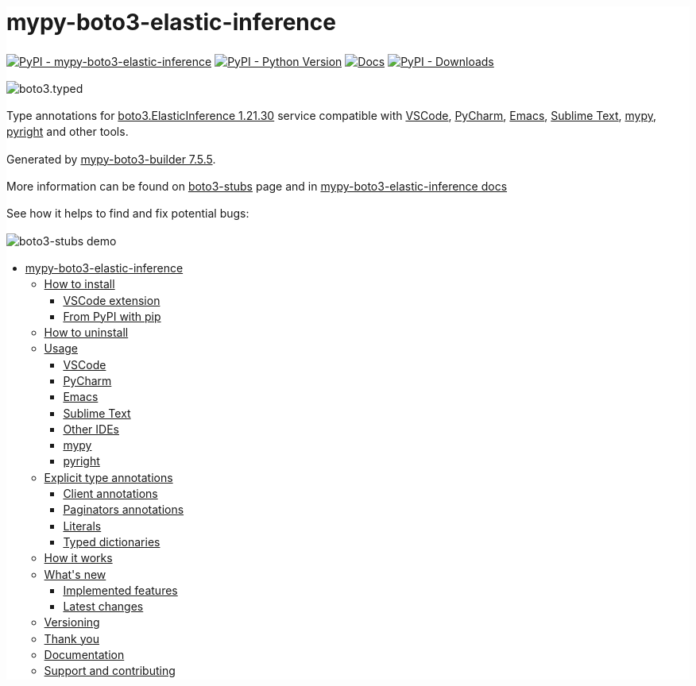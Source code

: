 <a id="mypy-boto3-elastic-inference"></a>

# mypy-boto3-elastic-inference

[![PyPI - mypy-boto3-elastic-inference](https://img.shields.io/pypi/v/mypy-boto3-elastic-inference.svg?color=blue)](https://pypi.org/project/mypy-boto3-elastic-inference)
[![PyPI - Python Version](https://img.shields.io/pypi/pyversions/mypy-boto3-elastic-inference.svg?color=blue)](https://pypi.org/project/mypy-boto3-elastic-inference)
[![Docs](https://img.shields.io/readthedocs/mypy-boto3-builder.svg?color=blue)](https://mypy-boto3-builder.readthedocs.io/)
[![PyPI - Downloads](https://img.shields.io/pypi/dm/mypy-boto3-elastic-inference?color=blue)](https://pypistats.org/packages/mypy-boto3-elastic-inference)

![boto3.typed](https://github.com/vemel/mypy_boto3_builder/raw/main/logo.png)

Type annotations for
[boto3.ElasticInference 1.21.30](https://boto3.amazonaws.com/v1/documentation/api/latest/reference/services/elastic-inference.html#ElasticInference)
service compatible with [VSCode](https://code.visualstudio.com/),
[PyCharm](https://www.jetbrains.com/pycharm/),
[Emacs](https://www.gnu.org/software/emacs/),
[Sublime Text](https://www.sublimetext.com/),
[mypy](https://github.com/python/mypy),
[pyright](https://github.com/microsoft/pyright) and other tools.

Generated by
[mypy-boto3-builder 7.5.5](https://github.com/vemel/mypy_boto3_builder).

More information can be found on
[boto3-stubs](https://pypi.org/project/boto3-stubs/) page and in
[mypy-boto3-elastic-inference docs](https://vemel.github.io/boto3_stubs_docs/mypy_boto3_elastic_inference/)

See how it helps to find and fix potential bugs:

![boto3-stubs demo](https://github.com/vemel/mypy_boto3_builder/raw/main/demo.gif)

- [mypy-boto3-elastic-inference](#mypy-boto3-elastic-inference)
  - [How to install](#how-to-install)
    - [VSCode extension](#vscode-extension)
    - [From PyPI with pip](#from-pypi-with-pip)
  - [How to uninstall](#how-to-uninstall)
  - [Usage](#usage)
    - [VSCode](#vscode)
    - [PyCharm](#pycharm)
    - [Emacs](#emacs)
    - [Sublime Text](#sublime-text)
    - [Other IDEs](#other-ides)
    - [mypy](#mypy)
    - [pyright](#pyright)
  - [Explicit type annotations](#explicit-type-annotations)
    - [Client annotations](#client-annotations)
    - [Paginators annotations](#paginators-annotations)
    - [Literals](#literals)
    - [Typed dictionaries](#typed-dictionaries)
  - [How it works](#how-it-works)
  - [What's new](#what's-new)
    - [Implemented features](#implemented-features)
    - [Latest changes](#latest-changes)
  - [Versioning](#versioning)
  - [Thank you](#thank-you)
  - [Documentation](#documentation)
  - [Support and contributing](#support-and-contributing)
